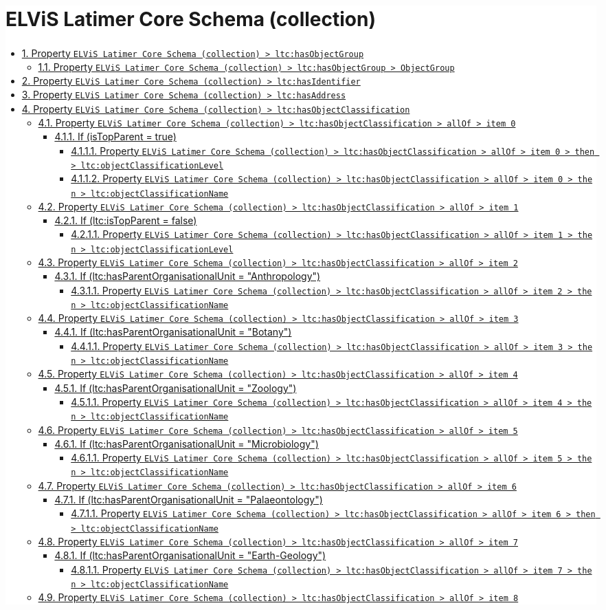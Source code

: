 # ELViS Latimer Core Schema (collection)

- [1. Property `ELViS Latimer Core Schema (collection) > ltc:hasObjectGroup`](#ltc:hasObjectGroup)
  - [1.1. Property `ELViS Latimer Core Schema (collection) > ltc:hasObjectGroup > ObjectGroup`](#ltc:hasObjectGroup_ObjectGroup)
- [2. Property `ELViS Latimer Core Schema (collection) > ltc:hasIdentifier`](#ltc:hasIdentifier)
- [3. Property `ELViS Latimer Core Schema (collection) > ltc:hasAddress`](#ltc:hasAddress)
- [4. Property `ELViS Latimer Core Schema (collection) > ltc:hasObjectClassification`](#ltc:hasObjectClassification)
  - [4.1. Property `ELViS Latimer Core Schema (collection) > ltc:hasObjectClassification > allOf > item 0`](#ltc:hasObjectClassification_allOf_i0)
    - [4.1.1. If (isTopParent = true)](#autogenerated_heading_2)
      - [4.1.1.1. Property `ELViS Latimer Core Schema (collection) > ltc:hasObjectClassification > allOf > item 0 > then > ltc:objectClassificationLevel`](#ltc:hasObjectClassification_allOf_i0_then_ltc:objectClassificationLevel)
      - [4.1.1.2. Property `ELViS Latimer Core Schema (collection) > ltc:hasObjectClassification > allOf > item 0 > then > ltc:objectClassificationName`](#ltc:hasObjectClassification_allOf_i0_then_ltc:objectClassificationName)
  - [4.2. Property `ELViS Latimer Core Schema (collection) > ltc:hasObjectClassification > allOf > item 1`](#ltc:hasObjectClassification_allOf_i1)
    - [4.2.1. If (ltc:isTopParent = false)](#autogenerated_heading_3)
      - [4.2.1.1. Property `ELViS Latimer Core Schema (collection) > ltc:hasObjectClassification > allOf > item 1 > then > ltc:objectClassificationLevel`](#ltc:hasObjectClassification_allOf_i1_then_ltc:objectClassificationLevel)
  - [4.3. Property `ELViS Latimer Core Schema (collection) > ltc:hasObjectClassification > allOf > item 2`](#ltc:hasObjectClassification_allOf_i2)
    - [4.3.1. If (ltc:hasParentOrganisationalUnit = "Anthropology")](#autogenerated_heading_4)
      - [4.3.1.1. Property `ELViS Latimer Core Schema (collection) > ltc:hasObjectClassification > allOf > item 2 > then > ltc:objectClassificationName`](#ltc:hasObjectClassification_allOf_i2_then_ltc:objectClassificationName)
  - [4.4. Property `ELViS Latimer Core Schema (collection) > ltc:hasObjectClassification > allOf > item 3`](#ltc:hasObjectClassification_allOf_i3)
    - [4.4.1. If (ltc:hasParentOrganisationalUnit = "Botany")](#autogenerated_heading_5)
      - [4.4.1.1. Property `ELViS Latimer Core Schema (collection) > ltc:hasObjectClassification > allOf > item 3 > then > ltc:objectClassificationName`](#ltc:hasObjectClassification_allOf_i3_then_ltc:objectClassificationName)
  - [4.5. Property `ELViS Latimer Core Schema (collection) > ltc:hasObjectClassification > allOf > item 4`](#ltc:hasObjectClassification_allOf_i4)
    - [4.5.1. If (ltc:hasParentOrganisationalUnit = "Zoology")](#autogenerated_heading_6)
      - [4.5.1.1. Property `ELViS Latimer Core Schema (collection) > ltc:hasObjectClassification > allOf > item 4 > then > ltc:objectClassificationName`](#ltc:hasObjectClassification_allOf_i4_then_ltc:objectClassificationName)
  - [4.6. Property `ELViS Latimer Core Schema (collection) > ltc:hasObjectClassification > allOf > item 5`](#ltc:hasObjectClassification_allOf_i5)
    - [4.6.1. If (ltc:hasParentOrganisationalUnit = "Microbiology")](#autogenerated_heading_7)
      - [4.6.1.1. Property `ELViS Latimer Core Schema (collection) > ltc:hasObjectClassification > allOf > item 5 > then > ltc:objectClassificationName`](#ltc:hasObjectClassification_allOf_i5_then_ltc:objectClassificationName)
  - [4.7. Property `ELViS Latimer Core Schema (collection) > ltc:hasObjectClassification > allOf > item 6`](#ltc:hasObjectClassification_allOf_i6)
    - [4.7.1. If (ltc:hasParentOrganisationalUnit = "Palaeontology")](#autogenerated_heading_8)
      - [4.7.1.1. Property `ELViS Latimer Core Schema (collection) > ltc:hasObjectClassification > allOf > item 6 > then > ltc:objectClassificationName`](#ltc:hasObjectClassification_allOf_i6_then_ltc:objectClassificationName)
  - [4.8. Property `ELViS Latimer Core Schema (collection) > ltc:hasObjectClassification > allOf > item 7`](#ltc:hasObjectClassification_allOf_i7)
    - [4.8.1. If (ltc:hasParentOrganisationalUnit = "Earth-Geology")](#autogenerated_heading_9)
      - [4.8.1.1. Property `ELViS Latimer Core Schema (collection) > ltc:hasObjectClassification > allOf > item 7 > then > ltc:objectClassificationName`](#ltc:hasObjectClassification_allOf_i7_then_ltc:objectClassificationName)
  - [4.9. Property `ELViS Latimer Core Schema (collection) > ltc:hasObjectClassification > allOf > item 8`](#ltc:hasObjectClassification_allOf_i8)